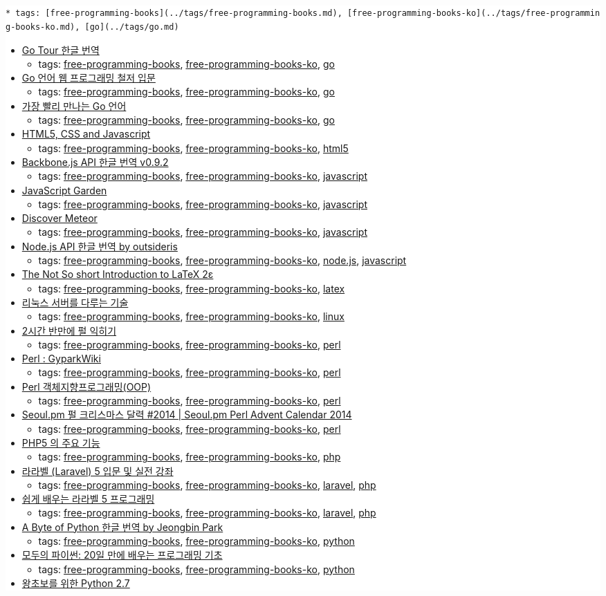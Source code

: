     * tags: [free-programming-books](../tags/free-programming-books.md), [free-programming-books-ko](../tags/free-programming-books-ko.md), [go](../tags/go.md)
* [Go Tour 한글 번역](http://go-tour-kr.appspot.com)
    * tags: [free-programming-books](../tags/free-programming-books.md), [free-programming-books-ko](../tags/free-programming-books-ko.md), [go](../tags/go.md)
* [Go 언어 웹 프로그래밍 철저 입문](https://thebook.io/006806/)
    * tags: [free-programming-books](../tags/free-programming-books.md), [free-programming-books-ko](../tags/free-programming-books-ko.md), [go](../tags/go.md)
* [가장 빨리 만나는 Go 언어](http://www.pyrasis.com/private/2015/06/01/publish-go-for-the-really-impatient-book)
    * tags: [free-programming-books](../tags/free-programming-books.md), [free-programming-books-ko](../tags/free-programming-books-ko.md), [go](../tags/go.md)
* [HTML5, CSS and Javascript](http://fromyou.tistory.com/581)
    * tags: [free-programming-books](../tags/free-programming-books.md), [free-programming-books-ko](../tags/free-programming-books-ko.md), [html5](../tags/html5.md)
* [Backbone.js API 한글 번역 v0.9.2](http://iwidgets.kr/document/backbonejs.html)
    * tags: [free-programming-books](../tags/free-programming-books.md), [free-programming-books-ko](../tags/free-programming-books-ko.md), [javascript](../tags/javascript.md)
* [JavaScript Garden](http://bonsaiden.github.io/JavaScript-Garden/ko)
    * tags: [free-programming-books](../tags/free-programming-books.md), [free-programming-books-ko](../tags/free-programming-books-ko.md), [javascript](../tags/javascript.md)
* [Discover Meteor](http://kr.discovermeteor.com)
    * tags: [free-programming-books](../tags/free-programming-books.md), [free-programming-books-ko](../tags/free-programming-books-ko.md), [javascript](../tags/javascript.md)
* [Node.js API 한글 번역 by outsideris](http://nodejs.sideeffect.kr/docs/)
    * tags: [free-programming-books](../tags/free-programming-books.md), [free-programming-books-ko](../tags/free-programming-books-ko.md), [node.js](../tags/node.js.md), [javascript](../tags/javascript.md)
* [The Not So short Introduction to LaTeX 2ε](http://www.ctan.org/tex-archive/info/lshort/korean)
    * tags: [free-programming-books](../tags/free-programming-books.md), [free-programming-books-ko](../tags/free-programming-books-ko.md), [latex](../tags/latex.md)
* [리눅스 서버를 다루는 기술](https://thebook.io/006718/)
    * tags: [free-programming-books](../tags/free-programming-books.md), [free-programming-books-ko](../tags/free-programming-books-ko.md), [linux](../tags/linux.md)
* [2시간 반만에 펄 익히기](http://qntm.org/files/perl/perl_kr.html)
    * tags: [free-programming-books](../tags/free-programming-books.md), [free-programming-books-ko](../tags/free-programming-books-ko.md), [perl](../tags/perl.md)
* [Perl : GyparkWiki](http://gypark.pe.kr/wiki/Perl)
    * tags: [free-programming-books](../tags/free-programming-books.md), [free-programming-books-ko](../tags/free-programming-books-ko.md), [perl](../tags/perl.md)
* [Perl 객체지향프로그래밍(OOP)](https://github.com/aero/perl_docs/blob/master/hatena_perl_oop.md)
    * tags: [free-programming-books](../tags/free-programming-books.md), [free-programming-books-ko](../tags/free-programming-books-ko.md), [perl](../tags/perl.md)
* [Seoul.pm 펄 크리스마스 달력 #2014 | Seoul.pm Perl Advent Calendar 2014](http://advent.perl.kr/2014/)
    * tags: [free-programming-books](../tags/free-programming-books.md), [free-programming-books-ko](../tags/free-programming-books-ko.md), [perl](../tags/perl.md)
* [PHP5 의 주요 기능](https://www.lesstif.com/pages/viewpage.action?pageId=24445740)
    * tags: [free-programming-books](../tags/free-programming-books.md), [free-programming-books-ko](../tags/free-programming-books-ko.md), [php](../tags/php.md)
* [라라벨 (Laravel) 5 입문 및 실전 강좌](http://l5.appkr.kr)
    * tags: [free-programming-books](../tags/free-programming-books.md), [free-programming-books-ko](../tags/free-programming-books-ko.md), [laravel](../tags/laravel.md), [php](../tags/php.md)
* [쉽게 배우는 라라벨 5 프로그래밍](https://www.lesstif.com/display/laravelprog)
    * tags: [free-programming-books](../tags/free-programming-books.md), [free-programming-books-ko](../tags/free-programming-books-ko.md), [laravel](../tags/laravel.md), [php](../tags/php.md)
* [A Byte of Python 한글 번역 by Jeongbin Park](http://byteofpython-korean.sourceforge.net/byte_of_python.pdf)
    * tags: [free-programming-books](../tags/free-programming-books.md), [free-programming-books-ko](../tags/free-programming-books-ko.md), [python](../tags/python.md)
* [모두의 파이썬: 20일 만에 배우는 프로그래밍 기초](https://thebook.io/006855/)
    * tags: [free-programming-books](../tags/free-programming-books.md), [free-programming-books-ko](../tags/free-programming-books-ko.md), [python](../tags/python.md)
* [왕초보를 위한 Python 2.7](https://wikidocs.net/book/2)